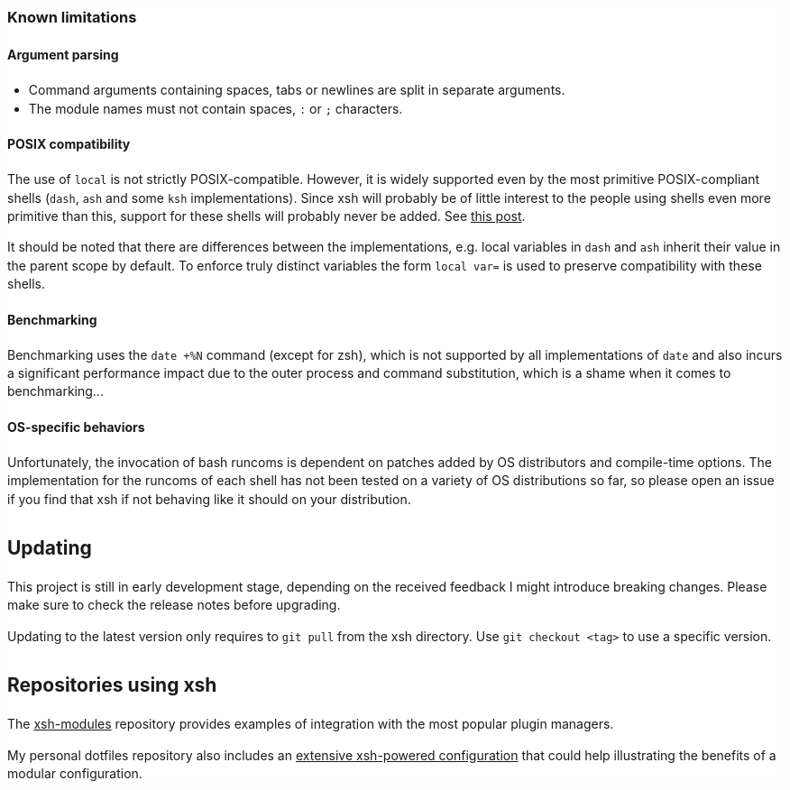 ### Known limitations

#### Argument parsing

- Command arguments containing spaces, tabs or newlines are split in separate arguments.
- The module names must not contain spaces, `:` or `;` characters.

#### POSIX compatibility

The use of `local` is not strictly POSIX-compatible. However, it is widely
supported even by the most primitive POSIX-compliant shells (`dash`, `ash` and
some `ksh` implementations). Since xsh will probably be of little interest to
the people using shells even more primitive than this, support for these shells
will probably never be added.
See [this post](https://stackoverflow.com/a/18600920/3469781).

It should be noted that there are differences between the implementations,
e.g. local variables in `dash` and `ash` inherit their value in the parent scope
by default. To enforce truly distinct variables the form `local var=` is used to
preserve compatibility with these shells.

#### Benchmarking

Benchmarking uses the `date +%N` command (except for zsh), which is not
supported by all implementations of `date` and also incurs a significant
performance impact due to the outer process and command substitution, which
is a shame when it comes to benchmarking...

#### OS-specific behaviors

Unfortunately, the invocation of bash runcoms is dependent on patches added
by OS distributors and compile-time options. The implementation for the runcoms
of each shell has not been tested on a variety of OS distributions so far, so
please open an issue if you find that xsh if not behaving like it should on your
distribution.

## Updating

This project is still in early development stage, depending on the received
feedback I might introduce breaking changes. Please make sure to check the
release notes before upgrading.

Updating to the latest version only requires to `git pull` from the xsh
directory. Use `git checkout <tag>` to use a specific version.

## Repositories using xsh

The [xsh-modules](https://github.com/sgleizes/xsh-modules) repository provides
examples of integration with the most popular plugin managers.

My personal dotfiles repository also includes an
[extensive xsh-powered configuration](https://github.com/sgleizes/dotfiles/tree/master/.config/shell)
that could help illustrating the benefits of a modular configuration.
